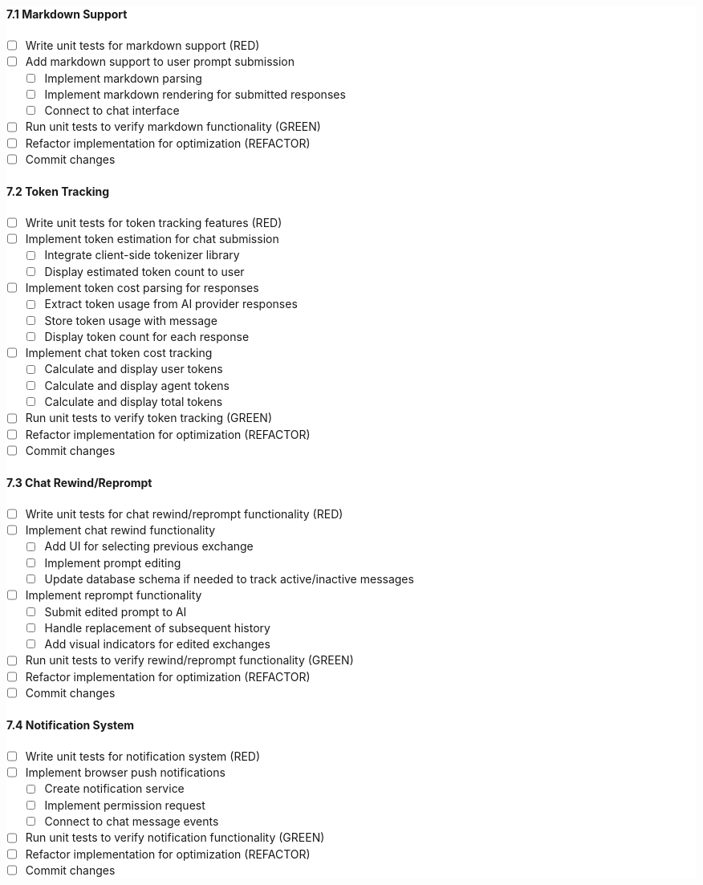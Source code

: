 #### 7.1 Markdown Support
- [ ] Write unit tests for markdown support (RED)
- [ ] Add markdown support to user prompt submission
  - [ ] Implement markdown parsing
  - [ ] Implement markdown rendering for submitted responses
  - [ ] Connect to chat interface
- [ ] Run unit tests to verify markdown functionality (GREEN)
- [ ] Refactor implementation for optimization (REFACTOR)
- [ ] Commit changes

#### 7.2 Token Tracking
- [ ] Write unit tests for token tracking features (RED)
- [ ] Implement token estimation for chat submission
  - [ ] Integrate client-side tokenizer library
  - [ ] Display estimated token count to user
- [ ] Implement token cost parsing for responses
  - [ ] Extract token usage from AI provider responses
  - [ ] Store token usage with message
  - [ ] Display token count for each response
- [ ] Implement chat token cost tracking
  - [ ] Calculate and display user tokens
  - [ ] Calculate and display agent tokens
  - [ ] Calculate and display total tokens
- [ ] Run unit tests to verify token tracking (GREEN)
- [ ] Refactor implementation for optimization (REFACTOR)
- [ ] Commit changes

#### 7.3 Chat Rewind/Reprompt
- [ ] Write unit tests for chat rewind/reprompt functionality (RED)
- [ ] Implement chat rewind functionality
  - [ ] Add UI for selecting previous exchange
  - [ ] Implement prompt editing
  - [ ] Update database schema if needed to track active/inactive messages
- [ ] Implement reprompt functionality
  - [ ] Submit edited prompt to AI
  - [ ] Handle replacement of subsequent history
  - [ ] Add visual indicators for edited exchanges
- [ ] Run unit tests to verify rewind/reprompt functionality (GREEN)
- [ ] Refactor implementation for optimization (REFACTOR)
- [ ] Commit changes

#### 7.4 Notification System
- [ ] Write unit tests for notification system (RED)
- [ ] Implement browser push notifications
  - [ ] Create notification service
  - [ ] Implement permission request
  - [ ] Connect to chat message events
- [ ] Run unit tests to verify notification functionality (GREEN)
- [ ] Refactor implementation for optimization (REFACTOR)
- [ ] Commit changes

